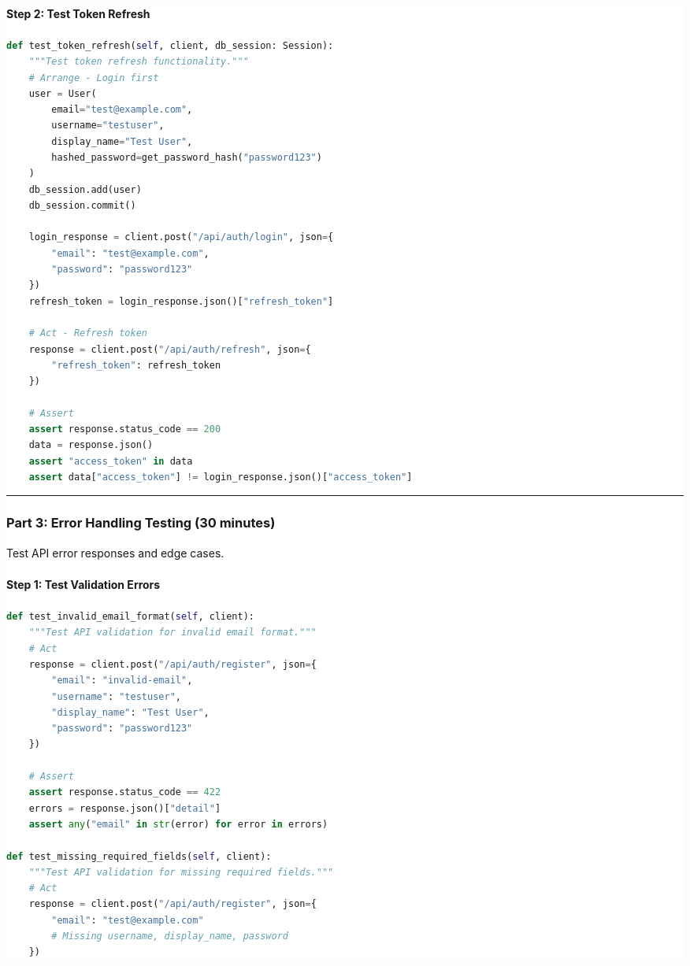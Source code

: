 #### Step 2: Test Token Refresh

```python
def test_token_refresh(self, client, db_session: Session):
    """Test token refresh functionality."""
    # Arrange - Login first
    user = User(
        email="test@example.com",
        username="testuser",
        display_name="Test User",
        hashed_password=get_password_hash("password123")
    )
    db_session.add(user)
    db_session.commit()

    login_response = client.post("/api/auth/login", json={
        "email": "test@example.com",
        "password": "password123"
    })
    refresh_token = login_response.json()["refresh_token"]

    # Act - Refresh token
    response = client.post("/api/auth/refresh", json={
        "refresh_token": refresh_token
    })

    # Assert
    assert response.status_code == 200
    data = response.json()
    assert "access_token" in data
    assert data["access_token"] != login_response.json()["access_token"]
```

---

### Part 3: Error Handling Testing (30 minutes)

Test API error responses and edge cases.

#### Step 1: Test Validation Errors

```python
def test_invalid_email_format(self, client):
    """Test API validation for invalid email format."""
    # Act
    response = client.post("/api/auth/register", json={
        "email": "invalid-email",
        "username": "testuser",
        "display_name": "Test User",
        "password": "password123"
    })

    # Assert
    assert response.status_code == 422
    errors = response.json()["detail"]
    assert any("email" in str(error) for error in errors)

def test_missing_required_fields(self, client):
    """Test API validation for missing required fields."""
    # Act
    response = client.post("/api/auth/register", json={
        "email": "test@example.com"
        # Missing username, display_name, password
    })

```